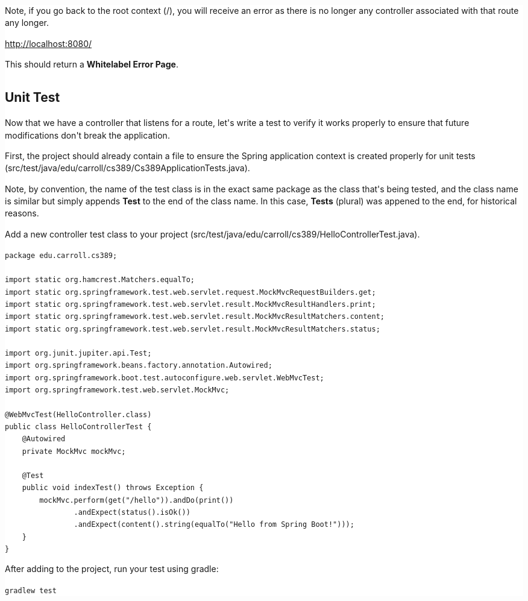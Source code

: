 Note, if you go back to the root context (/), you will receive an error as
there is no longer any controller associated with that route any longer.

<http://localhost:8080/>

This should return a __Whitelabel Error Page__.

Unit Test
---------

Now that we have a controller that listens for a route, let's write a
test to verify it works properly to ensure that future modifications don't
break the application.


First, the project should already contain a file to ensure the Spring
application context is created properly for unit tests (src/test/java/edu/carroll/cs389/Cs389ApplicationTests.java).

Note, by convention, the name of the test class is in the exact same package
as the class that's being tested, and the class name is similar but simply
appends __Test__ to the end of the class name. In this case, __Tests__ (plural)
was appened to the end, for historical reasons.

Add a new controller test class to your project (src/test/java/edu/carroll/cs389/HelloControllerTest.java).

    package edu.carroll.cs389;

    import static org.hamcrest.Matchers.equalTo;
    import static org.springframework.test.web.servlet.request.MockMvcRequestBuilders.get;
    import static org.springframework.test.web.servlet.result.MockMvcResultHandlers.print;
    import static org.springframework.test.web.servlet.result.MockMvcResultMatchers.content;
    import static org.springframework.test.web.servlet.result.MockMvcResultMatchers.status;

    import org.junit.jupiter.api.Test;
    import org.springframework.beans.factory.annotation.Autowired;
    import org.springframework.boot.test.autoconfigure.web.servlet.WebMvcTest;
    import org.springframework.test.web.servlet.MockMvc;

    @WebMvcTest(HelloController.class)
    public class HelloControllerTest {
        @Autowired
        private MockMvc mockMvc;

        @Test
        public void indexTest() throws Exception {
            mockMvc.perform(get("/hello")).andDo(print())
                    .andExpect(status().isOk())
                    .andExpect(content().string(equalTo("Hello from Spring Boot!")));
        }
    }

After adding to the project, run your test using gradle:

```sh
gradlew test
```
